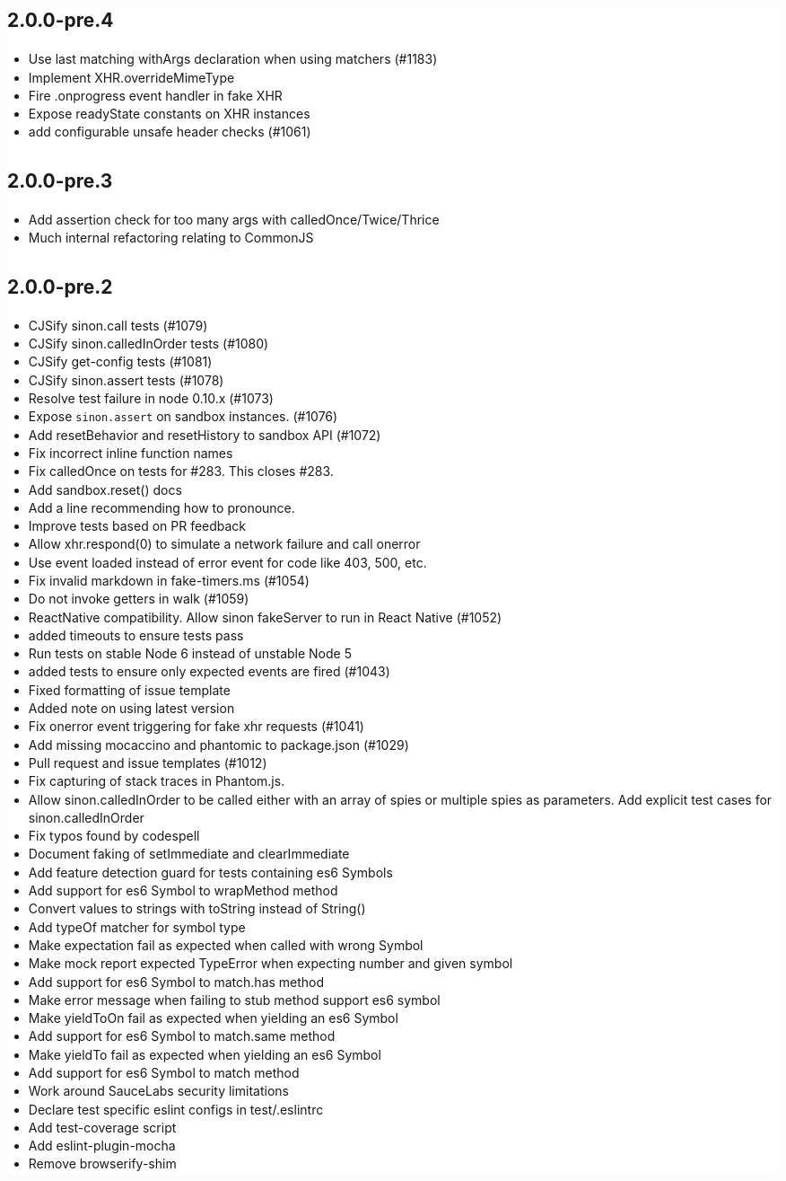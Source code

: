 ## 2.0.0-pre.4

- Use last matching withArgs declaration when using matchers (#1183)
- Implement XHR.overrideMimeType
- Fire .onprogress event handler in fake XHR
- Expose readyState constants on XHR instances
- add configurable unsafe header checks (#1061)

## 2.0.0-pre.3

- Add assertion check for too many args with calledOnce/Twice/Thrice
- Much internal refactoring relating to CommonJS

## 2.0.0-pre.2

- CJSify sinon.call tests (#1079)
- CJSify sinon.calledInOrder tests (#1080)
- CJSify get-config tests (#1081)
- CJSify sinon.assert tests (#1078)
- Resolve test failure in node 0.10.x (#1073)
- Expose `sinon.assert` on sandbox instances. (#1076)
- Add resetBehavior and resetHistory to sandbox API (#1072)
- Fix incorrect inline function names
- Fix calledOnce on tests for #283. This closes #283.
- Add sandbox.reset() docs
- Add a line recommending how to pronounce.
- Improve tests based on PR feedback
- Allow xhr.respond(0) to simulate a network failure and call onerror
- Use event loaded instead of error event for code like 403, 500, etc.
- Fix invalid markdown in fake-timers.ms (#1054)
- Do not invoke getters in walk (#1059)
- ReactNative compatibility. Allow sinon fakeServer to run in React Native (#1052)
- added timeouts to ensure tests pass
- Run tests on stable Node 6 instead of unstable Node 5
- added tests to ensure only expected events are fired (#1043)
- Fixed formatting of issue template
- Added note on using latest version
- Fix onerror event triggering for fake xhr requests (#1041)
- Add missing mocaccino and phantomic to package.json (#1029)
- Pull request and issue templates (#1012)
- Fix capturing of stack traces in Phantom.js.
- Allow sinon.calledInOrder to be called either with an array of spies or multiple spies as parameters. Add explicit test cases for sinon.calledInOrder
- Fix typos found by codespell
- Document faking of setImmediate and clearImmediate
- Add feature detection guard for tests containing es6 Symbols
- Add support for es6 Symbol to wrapMethod method
- Convert values to strings with toString instead of String()
- Add typeOf matcher for symbol type
- Make expectation fail as expected when called with wrong Symbol
- Make mock report expected TypeError when expecting number and given symbol
- Add support for es6 Symbol to match.has method
- Make error message when failing to stub method support es6 symbol
- Make yieldToOn fail as expected when yielding an es6 Symbol
- Add support for es6 Symbol to match.same method
- Make yieldTo fail as expected when yielding an es6 Symbol
- Add support for es6 Symbol to match method
- Work around SauceLabs security limitations
- Declare test specific eslint configs in test/.eslintrc
- Add test-coverage script
- Add eslint-plugin-mocha
- Remove browserify-shim